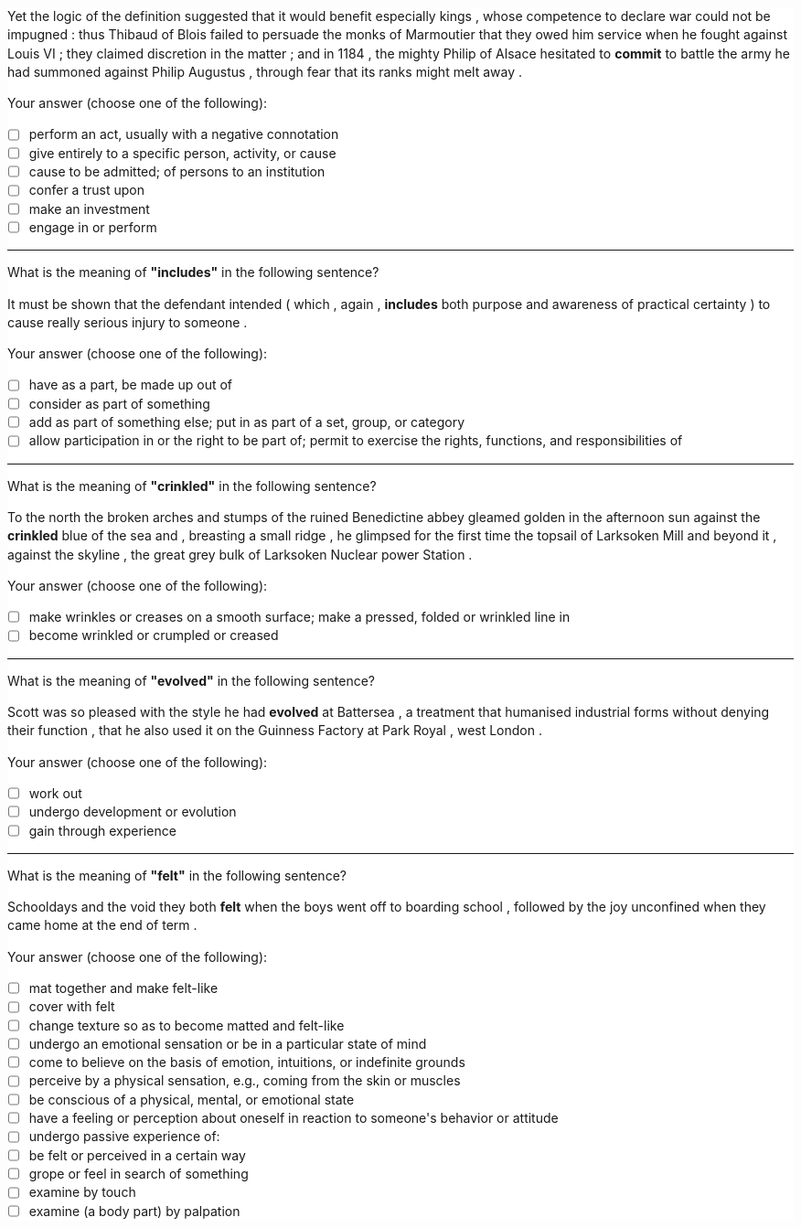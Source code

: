 Yet the logic of the definition suggested that it would benefit especially kings , whose competence to declare war could not be impugned : thus Thibaud of Blois failed to persuade the monks of Marmoutier that they owed him service when he fought against Louis VI ; they claimed discretion in the matter ; and in 1184 , the mighty Philip of Alsace hesitated to **commit** to battle the army he had summoned against Philip Augustus , through fear that its ranks might melt away .

Your answer (choose one of the following): 
- [ ] perform an act, usually with a negative connotation
- [ ] give entirely to a specific person, activity, or cause
- [ ] cause to be admitted; of persons to an institution
- [ ] confer a trust upon
- [ ] make an investment
- [ ] engage in or perform
----------------
What is the meaning of **"includes"** in the following sentence?

It must be shown that the defendant intended ( which , again , **includes** both purpose and awareness of practical certainty ) to cause really serious injury to someone .

Your answer (choose one of the following): 
- [ ] have as a part, be made up out of
- [ ] consider as part of something
- [ ] add as part of something else; put in as part of a set, group, or category
- [ ] allow participation in or the right to be part of; permit to exercise the rights, functions, and responsibilities of
----------------
What is the meaning of **"crinkled"** in the following sentence?

To the north the broken arches and stumps of the ruined Benedictine abbey gleamed golden in the afternoon sun against the **crinkled** blue of the sea and , breasting a small ridge , he glimpsed for the first time the topsail of Larksoken Mill and beyond it , against the skyline , the great grey bulk of Larksoken Nuclear power Station .

Your answer (choose one of the following): 
- [ ] make wrinkles or creases on a smooth surface; make a pressed, folded or wrinkled line in
- [ ] become wrinkled or crumpled or creased
----------------
What is the meaning of **"evolved"** in the following sentence?

Scott was so pleased with the style he had **evolved** at Battersea , a treatment that humanised industrial forms without denying their function , that he also used it on the Guinness Factory at Park Royal , west London .

Your answer (choose one of the following): 
- [ ] work out
- [ ] undergo development or evolution
- [ ] gain through experience
----------------
What is the meaning of **"felt"** in the following sentence?

Schooldays and the void they both **felt** when the boys went off to boarding school , followed by the joy unconfined when they came home at the end of term .

Your answer (choose one of the following): 
- [ ] mat together and make felt-like
- [ ] cover with felt
- [ ] change texture so as to become matted and felt-like
- [ ] undergo an emotional sensation or be in a particular state of mind
- [ ] come to believe on the basis of emotion, intuitions, or indefinite grounds
- [ ] perceive by a physical sensation, e.g., coming from the skin or muscles
- [ ] be conscious of a physical, mental, or emotional state
- [ ] have a feeling or perception about oneself in reaction to someone's behavior or attitude
- [ ] undergo passive experience of:
- [ ] be felt or perceived in a certain way
- [ ] grope or feel in search of something
- [ ] examine by touch
- [ ] examine (a body part) by palpation